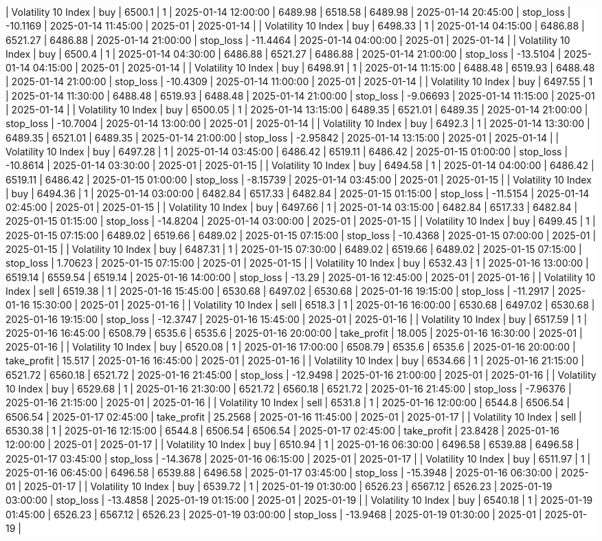 | Volatility 10 Index | buy         |       6500.1  |      1 | 2025-01-14 12:00:00 |     6489.98 |       6518.58 |      6489.98 | 2025-01-14 20:45:00 | stop_loss     | -10.1169  | 2025-01-14 11:45:00 | 2025-01 | 2025-01-14 |
| Volatility 10 Index | buy         |       6498.33 |      1 | 2025-01-14 04:15:00 |     6486.88 |       6521.27 |      6486.88 | 2025-01-14 21:00:00 | stop_loss     | -11.4464  | 2025-01-14 04:00:00 | 2025-01 | 2025-01-14 |
| Volatility 10 Index | buy         |       6500.4  |      1 | 2025-01-14 04:30:00 |     6486.88 |       6521.27 |      6486.88 | 2025-01-14 21:00:00 | stop_loss     | -13.5104  | 2025-01-14 04:15:00 | 2025-01 | 2025-01-14 |
| Volatility 10 Index | buy         |       6498.91 |      1 | 2025-01-14 11:15:00 |     6488.48 |       6519.93 |      6488.48 | 2025-01-14 21:00:00 | stop_loss     | -10.4309  | 2025-01-14 11:00:00 | 2025-01 | 2025-01-14 |
| Volatility 10 Index | buy         |       6497.55 |      1 | 2025-01-14 11:30:00 |     6488.48 |       6519.93 |      6488.48 | 2025-01-14 21:00:00 | stop_loss     |  -9.06693 | 2025-01-14 11:15:00 | 2025-01 | 2025-01-14 |
| Volatility 10 Index | buy         |       6500.05 |      1 | 2025-01-14 13:15:00 |     6489.35 |       6521.01 |      6489.35 | 2025-01-14 21:00:00 | stop_loss     | -10.7004  | 2025-01-14 13:00:00 | 2025-01 | 2025-01-14 |
| Volatility 10 Index | buy         |       6492.3  |      1 | 2025-01-14 13:30:00 |     6489.35 |       6521.01 |      6489.35 | 2025-01-14 21:00:00 | stop_loss     |  -2.95842 | 2025-01-14 13:15:00 | 2025-01 | 2025-01-14 |
| Volatility 10 Index | buy         |       6497.28 |      1 | 2025-01-14 03:45:00 |     6486.42 |       6519.11 |      6486.42 | 2025-01-15 01:00:00 | stop_loss     | -10.8614  | 2025-01-14 03:30:00 | 2025-01 | 2025-01-15 |
| Volatility 10 Index | buy         |       6494.58 |      1 | 2025-01-14 04:00:00 |     6486.42 |       6519.11 |      6486.42 | 2025-01-15 01:00:00 | stop_loss     |  -8.15739 | 2025-01-14 03:45:00 | 2025-01 | 2025-01-15 |
| Volatility 10 Index | buy         |       6494.36 |      1 | 2025-01-14 03:00:00 |     6482.84 |       6517.33 |      6482.84 | 2025-01-15 01:15:00 | stop_loss     | -11.5154  | 2025-01-14 02:45:00 | 2025-01 | 2025-01-15 |
| Volatility 10 Index | buy         |       6497.66 |      1 | 2025-01-14 03:15:00 |     6482.84 |       6517.33 |      6482.84 | 2025-01-15 01:15:00 | stop_loss     | -14.8204  | 2025-01-14 03:00:00 | 2025-01 | 2025-01-15 |
| Volatility 10 Index | buy         |       6499.45 |      1 | 2025-01-15 07:15:00 |     6489.02 |       6519.66 |      6489.02 | 2025-01-15 07:15:00 | stop_loss     | -10.4368  | 2025-01-15 07:00:00 | 2025-01 | 2025-01-15 |
| Volatility 10 Index | buy         |       6487.31 |      1 | 2025-01-15 07:30:00 |     6489.02 |       6519.66 |      6489.02 | 2025-01-15 07:15:00 | stop_loss     |   1.70623 | 2025-01-15 07:15:00 | 2025-01 | 2025-01-15 |
| Volatility 10 Index | buy         |       6532.43 |      1 | 2025-01-16 13:00:00 |     6519.14 |       6559.54 |      6519.14 | 2025-01-16 14:00:00 | stop_loss     | -13.29    | 2025-01-16 12:45:00 | 2025-01 | 2025-01-16 |
| Volatility 10 Index | sell        |       6519.38 |      1 | 2025-01-16 15:45:00 |     6530.68 |       6497.02 |      6530.68 | 2025-01-16 19:15:00 | stop_loss     | -11.2917  | 2025-01-16 15:30:00 | 2025-01 | 2025-01-16 |
| Volatility 10 Index | sell        |       6518.3  |      1 | 2025-01-16 16:00:00 |     6530.68 |       6497.02 |      6530.68 | 2025-01-16 19:15:00 | stop_loss     | -12.3747  | 2025-01-16 15:45:00 | 2025-01 | 2025-01-16 |
| Volatility 10 Index | buy         |       6517.59 |      1 | 2025-01-16 16:45:00 |     6508.79 |       6535.6  |      6535.6  | 2025-01-16 20:00:00 | take_profit   |  18.005   | 2025-01-16 16:30:00 | 2025-01 | 2025-01-16 |
| Volatility 10 Index | buy         |       6520.08 |      1 | 2025-01-16 17:00:00 |     6508.79 |       6535.6  |      6535.6  | 2025-01-16 20:00:00 | take_profit   |  15.517   | 2025-01-16 16:45:00 | 2025-01 | 2025-01-16 |
| Volatility 10 Index | buy         |       6534.66 |      1 | 2025-01-16 21:15:00 |     6521.72 |       6560.18 |      6521.72 | 2025-01-16 21:45:00 | stop_loss     | -12.9498  | 2025-01-16 21:00:00 | 2025-01 | 2025-01-16 |
| Volatility 10 Index | buy         |       6529.68 |      1 | 2025-01-16 21:30:00 |     6521.72 |       6560.18 |      6521.72 | 2025-01-16 21:45:00 | stop_loss     |  -7.96376 | 2025-01-16 21:15:00 | 2025-01 | 2025-01-16 |
| Volatility 10 Index | sell        |       6531.8  |      1 | 2025-01-16 12:00:00 |     6544.8  |       6506.54 |      6506.54 | 2025-01-17 02:45:00 | take_profit   |  25.2568  | 2025-01-16 11:45:00 | 2025-01 | 2025-01-17 |
| Volatility 10 Index | sell        |       6530.38 |      1 | 2025-01-16 12:15:00 |     6544.8  |       6506.54 |      6506.54 | 2025-01-17 02:45:00 | take_profit   |  23.8428  | 2025-01-16 12:00:00 | 2025-01 | 2025-01-17 |
| Volatility 10 Index | buy         |       6510.94 |      1 | 2025-01-16 06:30:00 |     6496.58 |       6539.88 |      6496.58 | 2025-01-17 03:45:00 | stop_loss     | -14.3678  | 2025-01-16 06:15:00 | 2025-01 | 2025-01-17 |
| Volatility 10 Index | buy         |       6511.97 |      1 | 2025-01-16 06:45:00 |     6496.58 |       6539.88 |      6496.58 | 2025-01-17 03:45:00 | stop_loss     | -15.3948  | 2025-01-16 06:30:00 | 2025-01 | 2025-01-17 |
| Volatility 10 Index | buy         |       6539.72 |      1 | 2025-01-19 01:30:00 |     6526.23 |       6567.12 |      6526.23 | 2025-01-19 03:00:00 | stop_loss     | -13.4858  | 2025-01-19 01:15:00 | 2025-01 | 2025-01-19 |
| Volatility 10 Index | buy         |       6540.18 |      1 | 2025-01-19 01:45:00 |     6526.23 |       6567.12 |      6526.23 | 2025-01-19 03:00:00 | stop_loss     | -13.9468  | 2025-01-19 01:30:00 | 2025-01 | 2025-01-19 |
